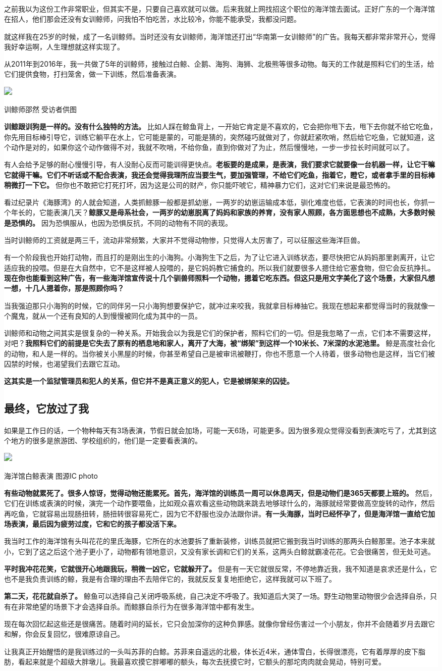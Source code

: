 之前我以为这份工作非常职业，但其实不是，只要自己喜欢就可以做。后来我就上网找招这个职位的海洋馆去面试。正好广东的一个海洋馆在招人，他们那会还没有女训鲸师，问我怕不怕吃苦，水比较冷，你能不能承受，我都没问题。

就这样我在25岁的时候，成了一名训鲸师。当时还没有女训鲸师，海洋馆还打出“华南第一女训鲸师”的广告。我每天都非常非常开心，觉得我好幸运啊，人生理想就这样实现了。

从2011年到2016年，我一共做了5年的训鲸师，接触过白鲸、企鹅、海狗、海狮、北极熊等很多动物。每天的工作就是照料它们的生活，给它们提供食物，打扫笼舍，做一下训练，然后准备表演。

![](https://img.36krcdn.com/hsossms/20250919/v2_317a61f42002447c85afb60f6d50c52f@5624726_oswg259542oswg403oswg467_img_000?x-oss-process=image/format,jpg/interlace,1)

训鲸师邵然 受访者供图

**训鲸跟训狗是一样的。没有什么独特的方法。** 比如人踩在鲸鱼背上，一开始它肯定是不喜欢的，它会把你甩下去，甩下去你就不给它吃鱼，你先用目标棒引导它，训练它躺平在水上，它可能是蒙的，可能是猜的，突然碰巧就做对了，你就赶紧吹哨，然后给它吃鱼，它就知道，这个动作是对的，如果你这个动作做得不对，我就不吹哨，不给你鱼，直到你做对了为止，然后慢慢地，一步一步拉长时间就可以了。

有人会给予足够的耐心慢慢引导，有人没耐心反而可能训得更快点。**老板要的是成果，是表演，我们要求它就要像一台机器一样，让它干嘛它就得干嘛。它们不听话或不配合表演，我还会觉得我理所应当要生气，要加强管理，不给它们吃鱼，指着它，瞪它，或者拿手里的目标棒稍微打一下它。** 但你也不敢把它打死打坏，因为这是公司的财产，你只能吓唬它，精神暴力它们，这对它们来说是最恐怖的。

看过纪录片《海豚湾》的人就会知道，人类抓鲸豚一般都是抓幼崽，一两岁的幼崽运输成本低，驯化难度也低，它表演的时间也长，你抓一个年长的，它能表演几天？**鲸豚又是母系社会，一两岁的幼崽脱离了妈妈和家族的养育，没有家人照顾，各方面思想也不成熟，大多数时候是恐惧的。** 因为恐惧服从，也因为恐惧反抗，不同的动物有不同的表现。

当时训鲸师的工资就是两三千，流动非常频繁，大家并不觉得动物惨，只觉得人太厉害了，可以征服这些海洋巨兽。

有一个阶段我也开始打动物，而且打的是刚出生的小海狗。小海狗生下之后，为了让它进入训练状态，要尽快把它从妈妈那里剥离开，让它适应我的投喂。但是在大自然中，它不是这样被人投喂的，是它妈妈教它捕食的。所以我们就要很多人摁住给它塞食物，但它会反抗挣扎。**现在你也能看到这种广告，有一些海洋馆宣传说十几个驯兽师照料一个动物，摁着它吃东西。但这只是用文字美化了这个场景，大家但凡想一想，十几人摁着你，那是照顾你吗？**

当我强迫那只小海狗的时候，它的同伴另一只小海狗想要保护它，就冲过来咬我，我就拿目标棒抽它。我现在想起来都觉得当时的我就像一个魔鬼，就从一个还有良知的人到慢慢被同化成为其中的一员。

训鲸师和动物之间其实是很复杂的一种关系。开始我会以为我是它们的保护者，照料它们的一切。但是我忽略了一点，它们本不需要这样，对吧？**我照料它们的前提是它失去了原有的栖息地和家人，离开了大海，被“绑架”到这样一个10米长、7米深的水泥池里。** 鲸是高度社会化的动物，和人是一样的。当你被关小黑屋的时候，你甚至希望自己是被审讯被鞭打，你也不愿意一个人待着，很多动物也是这样，当它们被囚禁的时候，也渴望我们去跟它互动。

**这其实是一个监狱管理员和犯人的关系，但它并不是真正意义的犯人，它是被绑架来的囚徒。**

## **最终，它放过了我**

如果是工作日的话，一个物种每天有3场表演，节假日就会加场，可能一天6场，可能更多。因为很多观众觉得没看到表演吃亏了，尤其到这个地方的很多是旅游团、学校组织的，他们是一定要看表演的。

![](https://img.36krcdn.com/hsossms/20250919/v2_8130f51480904a5da6209089c4167ee3@5624726_oswg126337oswg1024oswg683_img_000?x-oss-process=image/format,jpg/interlace,1)

海洋馆白鲸表演 图源IC photo

**有些动物就累死了。很多人惊讶，觉得动物还能累死。首先，海洋馆的训练员一周可以休息两天，但是动物们是365天都要上班的。** 然后，它们在训练或表演的时候，演完一个动作要喂鱼，比如观众喜欢看这些动物跳来跳去地够球什么的，海豚就经常要做高空旋转的动作，然后再吃鱼，它就容易出现肠扭转，肠扭转很容易死亡，因为它不舒服也没办法跟你讲。**有一头海豚，当时已经怀孕了，但是海洋馆一直给它加场表演，最后因为疲劳过度，它和它的孩子都没活下来。**

我当时工作的海洋馆有头叫花花的里氏海豚，它所在的水池要拆了重新装修，训练员就把它搬到我当时训练的那两头白鲸那里。池子本来就小，它到了这之后这个池子更小了，动物都有领地意识，又没有家长调和它们的关系，这两头白鲸就霸凌花花。它会很痛苦，但无处可逃。

**平时我冲花花笑，它就很开心地跟我玩，稍微一凶它，它就躲开了。** 但是有一天它就很反常，不停地靠近我，我不知道是哀求还是什么，它也不是我负责训练的鲸，我是有合理的理由不去陪伴它的，我就反反复复地拒绝它，这样我就可以下班了。

**第二天，花花就自杀了。** 鲸鱼可以选择自己关闭呼吸系统，自己决定不呼吸了。我知道后大哭了一场。野生动物里动物很少会选择自杀，只有在非常绝望的场景下才会选择自杀。而鲸豚自杀行为在很多海洋馆中都有发生。

现在每次回忆起这些还是很痛苦。随着时间的延长，它只会加深你的这种负罪感。就像你曾经伤害过一个小朋友，你并不会随着岁月去跟它和解，你会反复回忆，很难原谅自己。

让我真正开始醒悟的是我训练过的一头叫苏菲的白鲸。苏菲来自遥远的北极，体长近4米，通体雪白，长得很漂亮，它有着厚厚的皮下脂肪，看起来就是个超级大胖墩儿。我最喜欢摸它胖嘟嘟的额头，每次去抚摸它时，它额头的那坨肉肉就会晃动，特别可爱。
